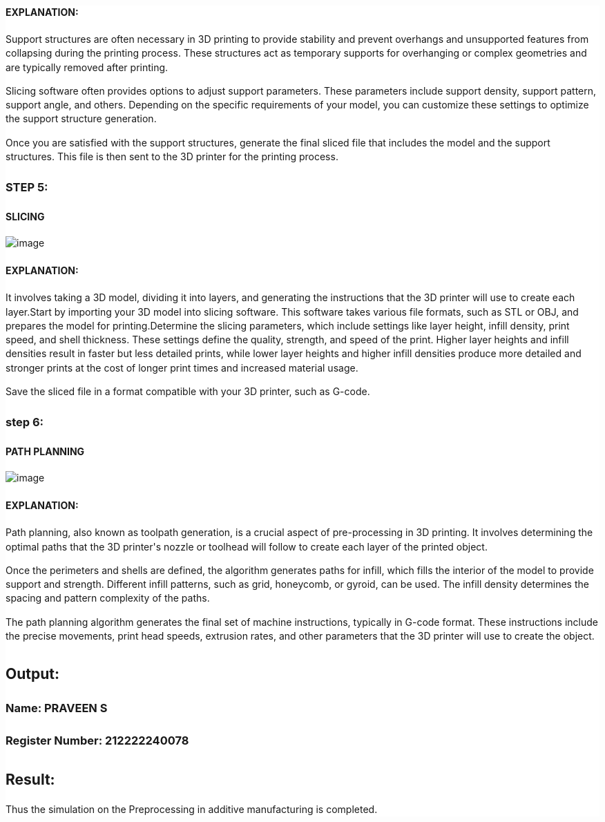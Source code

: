 #### EXPLANATION:
Support structures are often necessary in 3D printing to provide stability and prevent overhangs and unsupported features from collapsing during the printing process. These structures act as temporary supports for overhanging or complex geometries and are typically removed after printing.

Slicing software often provides options to adjust support parameters. These parameters include support density, support pattern, support angle, and others. Depending on the specific requirements of your model, you can customize these settings to optimize the support structure generation.

Once you are satisfied with the support structures, generate the final sliced file that includes the model and the support structures. This file is then sent to the 3D printer for the printing process.

### STEP 5:
#### SLICING

![image](https://github.com/KANISHKAR2607/Ex.-No.-7---SIMULATION-OF-PRE--PROCESSING-IN-ADDITIVE-MANUFACTURING/assets/118886772/94bb717f-fd31-4a38-a68c-5b21c9f50d70)

#### EXPLANATION:

It involves taking a 3D model, dividing it into layers, and generating the instructions that the 3D printer will use to create each layer.Start by importing your 3D model into slicing software. This software takes various file formats, such as STL or OBJ, and prepares the model for printing.Determine the slicing parameters, which include settings like layer height, infill density, print speed, and shell thickness. These settings define the quality, strength, and speed of the print. Higher layer heights and infill densities result in faster but less detailed prints, while lower layer heights and higher infill densities produce more detailed and stronger prints at the cost of longer print times and increased material usage.

Save the sliced file in a format compatible with your 3D printer, such as G-code. 

### step 6:
#### PATH PLANNING

![image](https://github.com/KANISHKAR2607/Ex.-No.-7---SIMULATION-OF-PRE--PROCESSING-IN-ADDITIVE-MANUFACTURING/assets/118886772/4e53f5e2-0d70-46d9-b3b7-48b006589d61)

#### EXPLANATION:

Path planning, also known as toolpath generation, is a crucial aspect of pre-processing in 3D printing. It involves determining the optimal paths that the 3D printer's nozzle or toolhead will follow to create each layer of the printed object.

Once the perimeters and shells are defined, the algorithm generates paths for infill, which fills the interior of the model to provide support and strength. Different infill patterns, such as grid, honeycomb, or gyroid, can be used. The infill density determines the spacing and pattern complexity of the paths.

The path planning algorithm generates the final set of machine instructions, typically in G-code format. These instructions include the precise movements, print head speeds, extrusion rates, and other parameters that the 3D printer will use to create the object.

## Output:

### Name: PRAVEEN S
### Register Number: 212222240078

## Result: 

Thus the simulation on the Preprocessing in additive manufacturing is completed.
